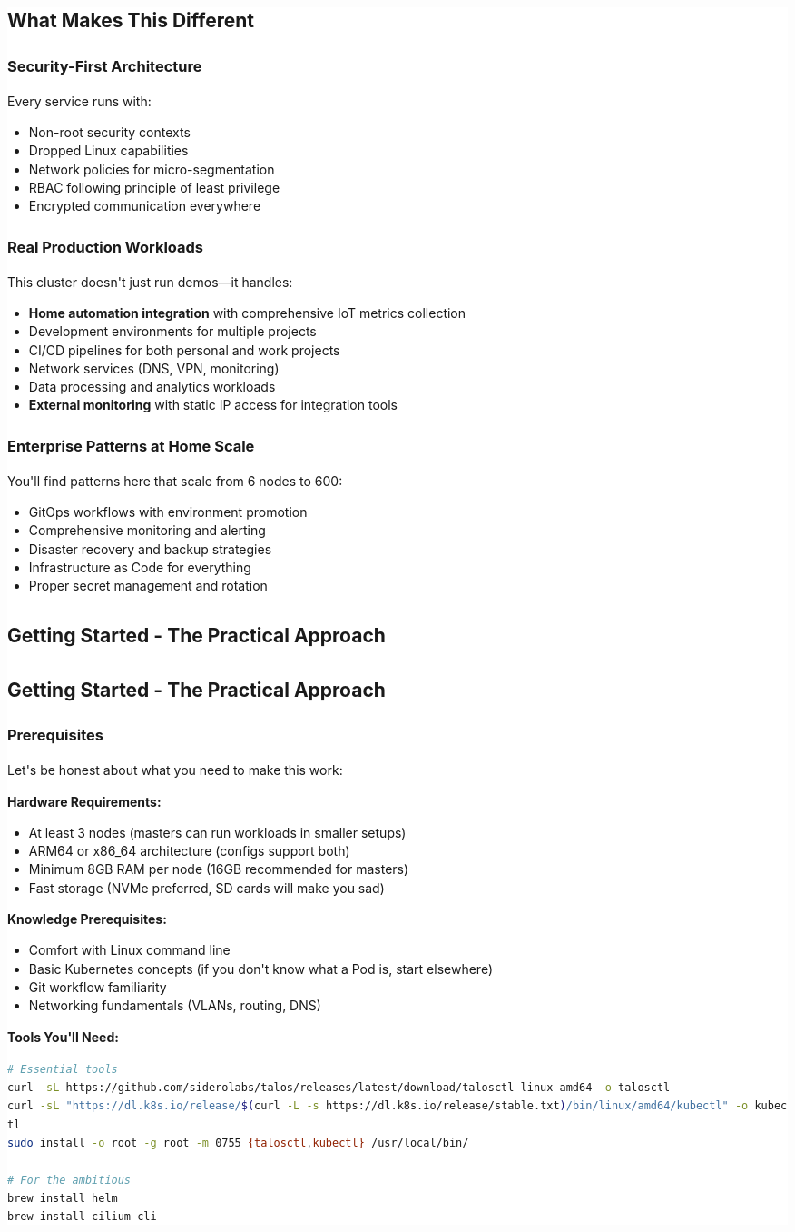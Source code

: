 ## What Makes This Different

### Security-First Architecture

Every service runs with:
- Non-root security contexts
- Dropped Linux capabilities  
- Network policies for micro-segmentation
- RBAC following principle of least privilege
- Encrypted communication everywhere

### Real Production Workloads

This cluster doesn't just run demos—it handles:
- **Home automation integration** with comprehensive IoT metrics collection
- Development environments for multiple projects
- CI/CD pipelines for both personal and work projects
- Network services (DNS, VPN, monitoring)
- Data processing and analytics workloads
- **External monitoring** with static IP access for integration tools

### Enterprise Patterns at Home Scale

You'll find patterns here that scale from 6 nodes to 600:
- GitOps workflows with environment promotion
- Comprehensive monitoring and alerting
- Disaster recovery and backup strategies
- Infrastructure as Code for everything
- Proper secret management and rotation

## Getting Started - The Practical Approach

## Getting Started - The Practical Approach

### Prerequisites

Let's be honest about what you need to make this work:

**Hardware Requirements:**
- At least 3 nodes (masters can run workloads in smaller setups)
- ARM64 or x86_64 architecture (configs support both)
- Minimum 8GB RAM per node (16GB recommended for masters)
- Fast storage (NVMe preferred, SD cards will make you sad)

**Knowledge Prerequisites:**
- Comfort with Linux command line
- Basic Kubernetes concepts (if you don't know what a Pod is, start elsewhere)
- Git workflow familiarity
- Networking fundamentals (VLANs, routing, DNS)

**Tools You'll Need:**
```bash
# Essential tools
curl -sL https://github.com/siderolabs/talos/releases/latest/download/talosctl-linux-amd64 -o talosctl
curl -sL "https://dl.k8s.io/release/$(curl -L -s https://dl.k8s.io/release/stable.txt)/bin/linux/amd64/kubectl" -o kubectl
sudo install -o root -g root -m 0755 {talosctl,kubectl} /usr/local/bin/

# For the ambitious
brew install helm
brew install cilium-cli
```
